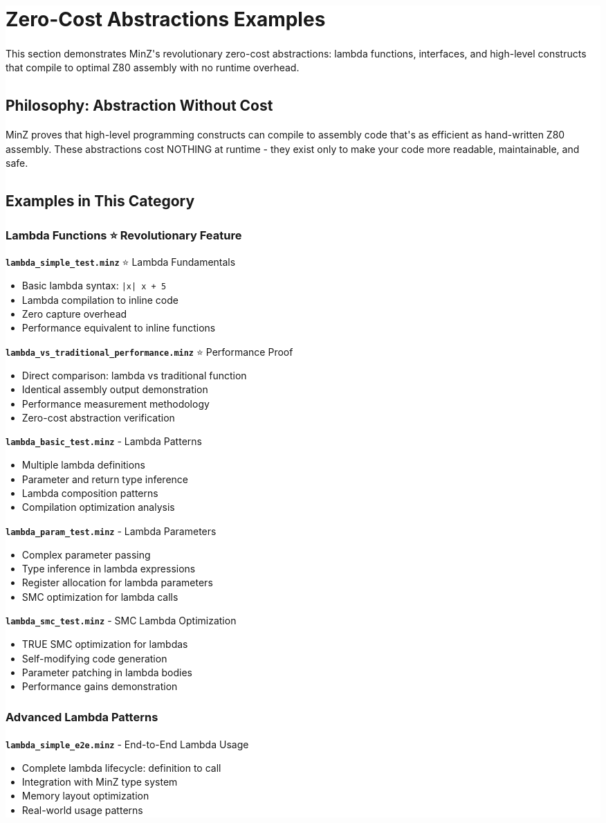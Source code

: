 # Zero-Cost Abstractions Examples

This section demonstrates MinZ's revolutionary zero-cost abstractions: lambda functions, interfaces, and high-level constructs that compile to optimal Z80 assembly with no runtime overhead.

## Philosophy: Abstraction Without Cost

MinZ proves that high-level programming constructs can compile to assembly code that's as efficient as hand-written Z80 assembly. These abstractions cost NOTHING at runtime - they exist only to make your code more readable, maintainable, and safe.

## Examples in This Category

### Lambda Functions ⭐ Revolutionary Feature

**`lambda_simple_test.minz`** ⭐ Lambda Fundamentals
- Basic lambda syntax: `|x| x + 5`
- Lambda compilation to inline code
- Zero capture overhead
- Performance equivalent to inline functions

**`lambda_vs_traditional_performance.minz`** ⭐ Performance Proof
- Direct comparison: lambda vs traditional function
- Identical assembly output demonstration
- Performance measurement methodology
- Zero-cost abstraction verification

**`lambda_basic_test.minz`** - Lambda Patterns
- Multiple lambda definitions
- Parameter and return type inference
- Lambda composition patterns
- Compilation optimization analysis

**`lambda_param_test.minz`** - Lambda Parameters
- Complex parameter passing
- Type inference in lambda expressions
- Register allocation for lambda parameters
- SMC optimization for lambda calls

**`lambda_smc_test.minz`** - SMC Lambda Optimization
- TRUE SMC optimization for lambdas
- Self-modifying code generation
- Parameter patching in lambda bodies
- Performance gains demonstration

### Advanced Lambda Patterns

**`lambda_simple_e2e.minz`** - End-to-End Lambda Usage
- Complete lambda lifecycle: definition to call
- Integration with MinZ type system
- Memory layout optimization
- Real-world usage patterns
